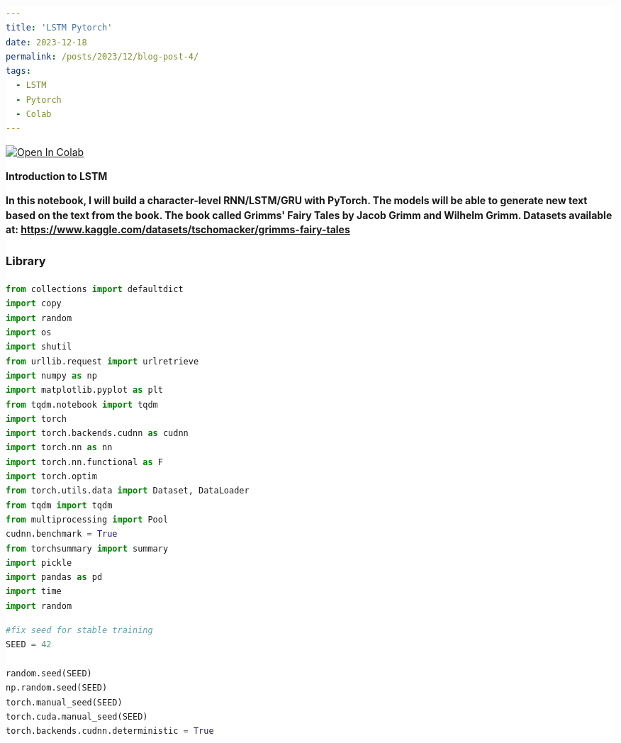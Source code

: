 ```yaml
---
title: 'LSTM Pytorch'
date: 2023-12-18
permalink: /posts/2023/12/blog-post-4/
tags:
  - LSTM
  - Pytorch
  - Colab
---
```

<a href="https://colab.research.google.com/github/giangdip2410/Research-Stuff/blob/main/CPSC5440_Assigment4_JGM667.ipynb" target="_parent"><img src="https://colab.research.google.com/assets/colab-badge.svg" alt="Open In Colab"/></a>

**Introduction to LSTM**

**In this notebook, I will build a character-level RNN/LSTM/GRU with PyTorch. The models will be able to generate new text based on the text from the book. The book called Grimms' Fairy Tales by Jacob Grimm and Wilhelm Grimm. Datasets available at: https://www.kaggle.com/datasets/tschomacker/grimms-fairy-tales**

### Library 


```python
from collections import defaultdict
import copy
import random
import os
import shutil
from urllib.request import urlretrieve
import numpy as np
import matplotlib.pyplot as plt
from tqdm.notebook import tqdm
import torch
import torch.backends.cudnn as cudnn
import torch.nn as nn
import torch.nn.functional as F
import torch.optim
from torch.utils.data import Dataset, DataLoader
from tqdm import tqdm
from multiprocessing import Pool
cudnn.benchmark = True
from torchsummary import summary
import pickle
import pandas as pd
import time
import random
```


```python
#fix seed for stable training
SEED = 42

random.seed(SEED)
np.random.seed(SEED)
torch.manual_seed(SEED)
torch.cuda.manual_seed(SEED)
torch.backends.cudnn.deterministic = True
```
